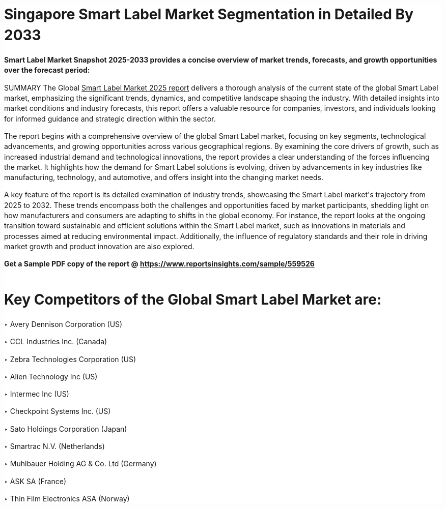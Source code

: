 # Singapore Smart Label Market Segmentation in Detailed By 2033

<strong>Smart Label Market Snapshot 2025-2033 provides a concise overview of market trends, forecasts, and growth opportunities over the forecast period:</strong>

SUMMARY The Global <a href=https://www.reportsinsights.com/sample/559526>Smart Label Market 2025 report</a> delivers a thorough analysis of the current state of the global Smart Label market, emphasizing the significant trends, dynamics, and competitive landscape shaping the industry. With detailed insights into market conditions and industry forecasts, this report offers a valuable resource for companies, investors, and individuals looking for informed guidance and strategic direction within the sector.

The report begins with a comprehensive overview of the global Smart Label market, focusing on key segments, technological advancements, and growing opportunities across various geographical regions. By examining the core drivers of growth, such as increased industrial demand and technological innovations, the report provides a clear understanding of the forces influencing the market. It highlights how the demand for Smart Label solutions is evolving, driven by advancements in key industries like manufacturing, technology, and automotive, and offers insight into the changing market needs.

A key feature of the report is its detailed examination of industry trends, showcasing the Smart Label market's trajectory from 2025 to 2032. These trends encompass both the challenges and opportunities faced by market participants, shedding light on how manufacturers and consumers are adapting to shifts in the global economy. For instance, the report looks at the ongoing transition toward sustainable and efficient solutions within the Smart Label market, such as innovations in materials and processes aimed at reducing environmental impact. Additionally, the influence of regulatory standards and their role in driving market growth and product innovation are also explored.

<strong>Get a Sample PDF copy of the report @ <a href=https://www.reportsinsights.com/sample/559526>https://www.reportsinsights.com/sample/559526</a></strong>

# <strong>Key Competitors of the Global Smart Label Market are:</strong>

‣ Avery Dennison Corporation (US)

‣ CCL Industries Inc. (Canada)

‣ Zebra Technologies Corporation (US)

‣ Alien Technology Inc (US)

‣ Intermec Inc (US)

‣ Checkpoint Systems Inc. (US)

‣ Sato Holdings Corporation (Japan)

‣ Smartrac N.V. (Netherlands)

‣ Muhlbauer Holding AG & Co. Ltd (Germany)

‣ ASK SA (France)

‣ Thin Film Electronics ASA (Norway)

